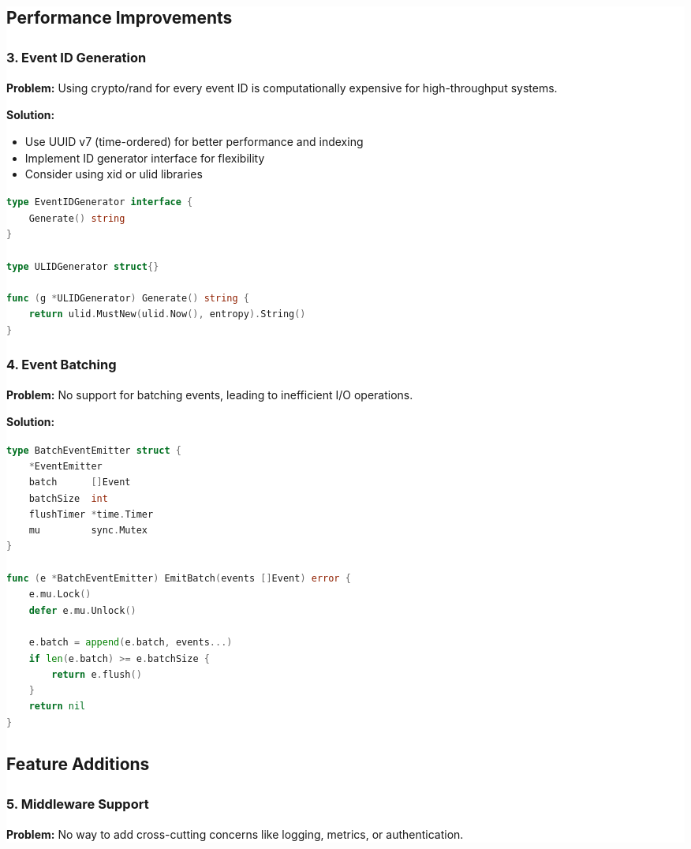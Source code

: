 
## Performance Improvements

### 3. Event ID Generation
**Problem:** Using crypto/rand for every event ID is computationally expensive for high-throughput systems.

**Solution:**
- Use UUID v7 (time-ordered) for better performance and indexing
- Implement ID generator interface for flexibility
- Consider using xid or ulid libraries

```go
type EventIDGenerator interface {
    Generate() string
}

type ULIDGenerator struct{}

func (g *ULIDGenerator) Generate() string {
    return ulid.MustNew(ulid.Now(), entropy).String()
}
```

### 4. Event Batching
**Problem:** No support for batching events, leading to inefficient I/O operations.

**Solution:**
```go
type BatchEventEmitter struct {
    *EventEmitter
    batch      []Event
    batchSize  int
    flushTimer *time.Timer
    mu         sync.Mutex
}

func (e *BatchEventEmitter) EmitBatch(events []Event) error {
    e.mu.Lock()
    defer e.mu.Unlock()

    e.batch = append(e.batch, events...)
    if len(e.batch) >= e.batchSize {
        return e.flush()
    }
    return nil
}
```

## Feature Additions

### 5. Middleware Support
**Problem:** No way to add cross-cutting concerns like logging, metrics, or authentication.
